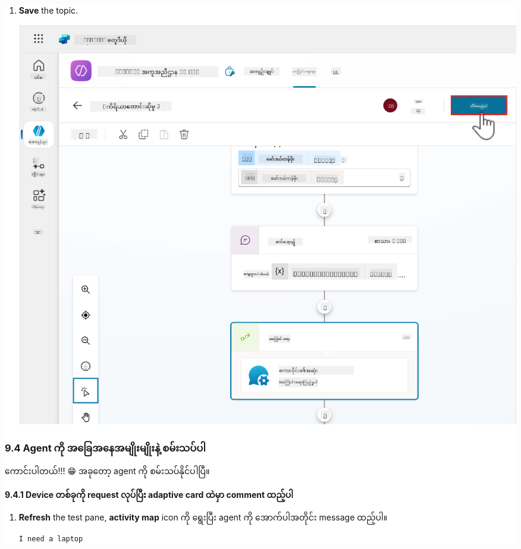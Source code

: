 1. **Save** the topic.

    ![Save](../../../../../translated_images/9.3_06_SaveTopic.8c9201fabce9f41af03d9f1beb9ce321e4ee9880a94edabe58b592bffebda80a.my.png)

### 9.4 Agent ကို အခြေအနေအမျိုးမျိုးနဲ့ စမ်းသပ်ပါ

ကောင်းပါတယ်!!! 😁 အခုတော့ agent ကို စမ်းသပ်နိုင်ပါပြီ။

#### 9.4.1 Device တစ်ခုကို request လုပ်ပြီး adaptive card ထဲမှာ comment ထည့်ပါ

1. **Refresh** the test pane, **activity map** icon ကို ရွေးပြီး agent ကို အောက်ပါအတိုင်း message ထည့်ပါ။

    ```text
    I need a laptop
    ```
